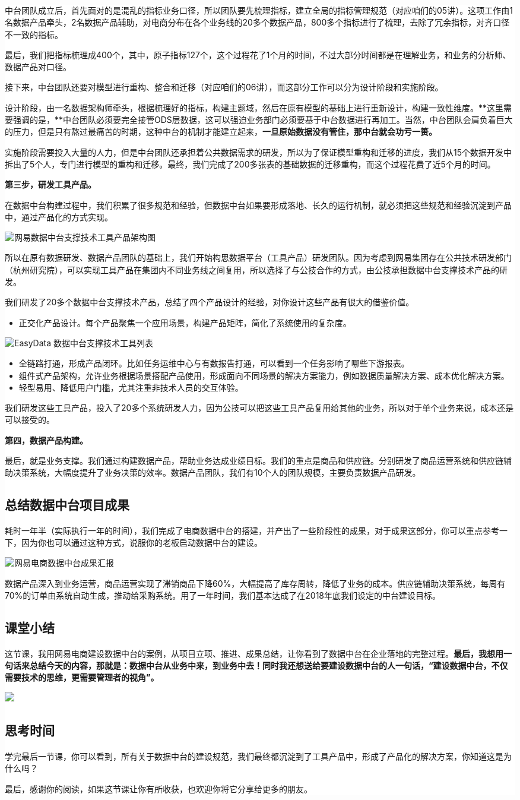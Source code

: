 中台团队成立后，首先面对的是混乱的指标业务口径，所以团队要先梳理指标，建立全局的指标管理规范（对应咱们的05讲）。这项工作由1名数据产品牵头，2名数据产品辅助，对电商分布在各个业务线的20多个数据产品，800多个指标进行了梳理，去除了冗余指标，对齐口径不一致的指标。

最后，我们把指标梳理成400个，其中，原子指标127个，这个过程花了1个月的时间，不过大部分时间都是在理解业务，和业务的分析师、数据产品对口径。

接下来，中台团队还要对模型进行重构、整合和迁移（对应咱们的06讲），而这部分工作可以分为设计阶段和实施阶段。

设计阶段，由一名数据架构师牵头，根据梳理好的指标，构建主题域，然后在原有模型的基础上进行重新设计，构建一致性维度。**这里需要强调的是，**中台团队必须要完全接管ODS层数据，这可以强迫业务部门必须要基于中台数据进行再加工。当然，中台团队会肩负着巨大的压力，但是只有熬过最痛苦的时期，这种中台的机制才能建立起来，**一旦原始数据没有管住，那中台就会功亏一篑。**

实施阶段需要投入大量的人力，但是中台团队还承担着公共数据需求的研发，所以为了保证模型重构和迁移的进度，我们从15个数据开发中拆出了5个人，专门进行模型的重构和迁移。最终，我们完成了200多张表的基础数据的迁移重构，而这个过程花费了近5个月的时间。

**第三步，研发工具产品。**

在数据中台构建过程中，我们积累了很多规范和经验，但数据中台如果要形成落地、长久的运行机制，就必须把这些规范和经验沉淀到产品中，通过产品化的方式实现。

![](https://static001.geekbang.org/resource/image/a0/d7/a0604418589bb759adf3dd89000ef9d7.jpg "网易数据中台支撑技术工具产品架构图")

所以在原有数据研发、数据产品团队的基础上，我们开始构思数据平台（工具产品）研发团队。因为考虑到网易集团存在公共技术研发部门（杭州研究院），可以实现工具产品在集团内不同业务线之间复用，所以选择了与公技合作的方式，由公技承担数据中台支撑技术产品的研发。

我们研发了20多个数据中台支撑技术产品，总结了四个产品设计的经验，对你设计这些产品有很大的借鉴价值。

*   正交化产品设计。每个产品聚焦一个应用场景，构建产品矩阵，简化了系统使用的复杂度。

![](https://static001.geekbang.org/resource/image/31/1d/314391dc67b377bdyy1c83036fbb7e1d.jpg "EasyData 数据中台支撑技术工具列表")

*   全链路打通，形成产品闭环。比如任务运维中心与有数报告打通，可以看到一个任务影响了哪些下游报表。
*   组件式产品架构，允许业务根据场景搭配产品使用，形成面向不同场景的解决方案能力，例如数据质量解决方案、成本优化解决方案。
*   轻型易用、降低用户门槛，尤其注重非技术人员的交互体验。

我们研发这些工具产品，投入了20多个系统研发人力，因为公技可以把这些工具产品复用给其他的业务，所以对于单个业务来说，成本还是可以接受的。

**第四，数据产品构建。**

最后，就是业务支撑。我们通过构建数据产品，帮助业务达成业绩目标。我们的重点是商品和供应链。分别研发了商品运营系统和供应链辅助决策系统，大幅度提升了业务决策的效率。数据产品团队，我们有10个人的团队规模，主要负责数据产品研发。

## 总结数据中台项目成果

耗时一年半（实际执行一年的时间），我们完成了电商数据中台的搭建，并产出了一些阶段性的成果，对于成果这部分，你可以重点参考一下，因为你也可以通过这种方式，说服你的老板启动数据中台的建设。

![](https://static001.geekbang.org/resource/image/fc/99/fcceb84f1c5bd69d8efb7c4b33b68299.jpg "网易电商数据中台成果汇报")

数据产品深入到业务运营，商品运营实现了滞销商品下降60%，大幅提高了库存周转，降低了业务的成本。供应链辅助决策系统，每周有70%的订单由系统自动生成，推动给采购系统。用了一年时间，我们基本达成了在2018年底我们设定的中台建设目标。

## 课堂小结

这节课，我用网易电商建设数据中台的案例，从项目立项、推进、成果总结，让你看到了数据中台在企业落地的完整过程。**最后，我想用一句话来总结今天的内容，那就是：数据中台从业务中来，到业务中去！同时我还想送给要建设数据中台的人一句话，“建设数据中台，不仅需要技术的思维，更需要管理者的视角”。**

![](https://static001.geekbang.org/resource/image/cf/07/cf934a2f72617bdeed632ca0e77ffd07.jpg)

## 思考时间

学完最后一节课，你可以看到，所有关于数据中台的建设规范，我们最终都沉淀到了工具产品中，形成了产品化的解决方案，你知道这是为什么吗？

最后，感谢你的阅读，如果这节课让你有所收获，也欢迎你将它分享给更多的朋友。
    
